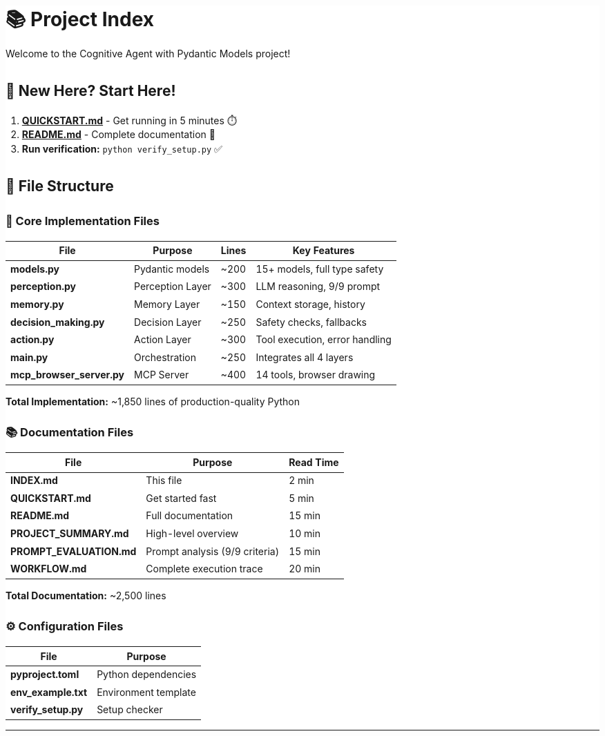 # 📚 Project Index

Welcome to the Cognitive Agent with Pydantic Models project!

## 🚀 New Here? Start Here!

1. **[QUICKSTART.md](QUICKSTART.md)** - Get running in 5 minutes ⏱️
2. **[README.md](README.md)** - Complete documentation 📖
3. **Run verification:** `python verify_setup.py` ✅

## 📁 File Structure

### 🔧 Core Implementation Files

| File | Purpose | Lines | Key Features |
|------|---------|-------|--------------|
| **models.py** | Pydantic models | ~200 | 15+ models, full type safety |
| **perception.py** | Perception Layer | ~300 | LLM reasoning, 9/9 prompt |
| **memory.py** | Memory Layer | ~150 | Context storage, history |
| **decision_making.py** | Decision Layer | ~250 | Safety checks, fallbacks |
| **action.py** | Action Layer | ~300 | Tool execution, error handling |
| **main.py** | Orchestration | ~250 | Integrates all 4 layers |
| **mcp_browser_server.py** | MCP Server | ~400 | 14 tools, browser drawing |

**Total Implementation:** ~1,850 lines of production-quality Python

### 📚 Documentation Files

| File | Purpose | Read Time |
|------|---------|-----------|
| **INDEX.md** | This file | 2 min |
| **QUICKSTART.md** | Get started fast | 5 min |
| **README.md** | Full documentation | 15 min |
| **PROJECT_SUMMARY.md** | High-level overview | 10 min |
| **PROMPT_EVALUATION.md** | Prompt analysis (9/9 criteria) | 15 min |
| **WORKFLOW.md** | Complete execution trace | 20 min |

**Total Documentation:** ~2,500 lines

### ⚙️ Configuration Files

| File | Purpose |
|------|---------|
| **pyproject.toml** | Python dependencies |
| **env_example.txt** | Environment template |
| **verify_setup.py** | Setup checker |

---